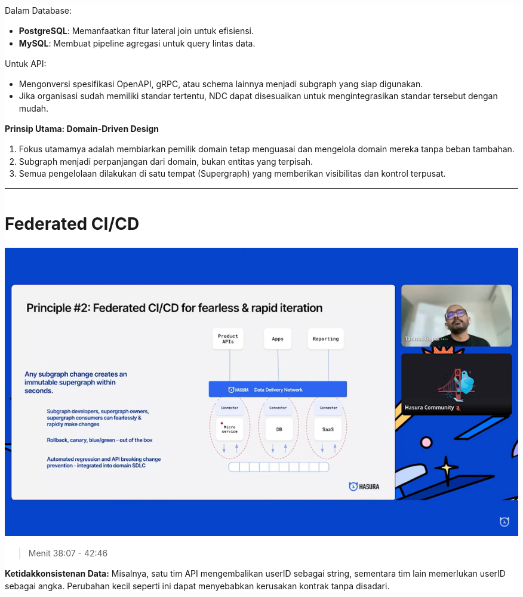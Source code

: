 Dalam Database:

- **PostgreSQL**: Memanfaatkan fitur lateral join untuk efisiensi.
- **MySQL**: Membuat pipeline agregasi untuk query lintas data.

Untuk API:

- Mengonversi spesifikasi OpenAPI, gRPC, atau schema lainnya menjadi subgraph yang siap digunakan.
- Jika organisasi sudah memiliki standar tertentu, NDC dapat disesuaikan untuk mengintegrasikan standar tersebut dengan mudah.

**Prinsip Utama: Domain-Driven Design**

1. Fokus utamamya adalah membiarkan pemilik domain tetap menguasai dan mengelola domain mereka tanpa beban tambahan.
2. Subgraph menjadi perpanjangan dari domain, bukan entitas yang terpisah.
3. Semua pengelolaan dilakukan di satu tempat (Supergraph) yang memberikan visibilitas dan kontrol terpusat.

<hr>

# Federated CI/CD

![alt](/img/Federated%20CICD.png)

> Menit 38:07 - 42:46

**Ketidakkonsistenan Data:**
Misalnya, satu tim API mengembalikan userID sebagai string, sementara tim lain memerlukan userID sebagai angka. Perubahan kecil seperti ini dapat menyebabkan kerusakan kontrak tanpa disadari.
